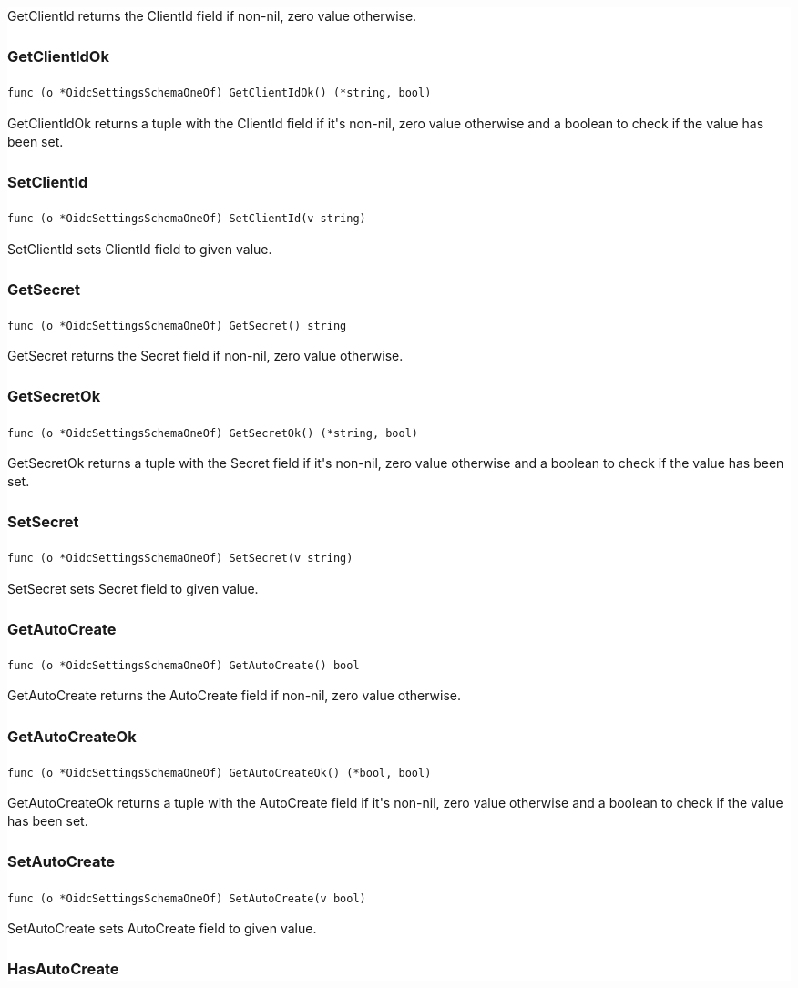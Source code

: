 GetClientId returns the ClientId field if non-nil, zero value otherwise.

### GetClientIdOk

`func (o *OidcSettingsSchemaOneOf) GetClientIdOk() (*string, bool)`

GetClientIdOk returns a tuple with the ClientId field if it's non-nil, zero value otherwise
and a boolean to check if the value has been set.

### SetClientId

`func (o *OidcSettingsSchemaOneOf) SetClientId(v string)`

SetClientId sets ClientId field to given value.


### GetSecret

`func (o *OidcSettingsSchemaOneOf) GetSecret() string`

GetSecret returns the Secret field if non-nil, zero value otherwise.

### GetSecretOk

`func (o *OidcSettingsSchemaOneOf) GetSecretOk() (*string, bool)`

GetSecretOk returns a tuple with the Secret field if it's non-nil, zero value otherwise
and a boolean to check if the value has been set.

### SetSecret

`func (o *OidcSettingsSchemaOneOf) SetSecret(v string)`

SetSecret sets Secret field to given value.


### GetAutoCreate

`func (o *OidcSettingsSchemaOneOf) GetAutoCreate() bool`

GetAutoCreate returns the AutoCreate field if non-nil, zero value otherwise.

### GetAutoCreateOk

`func (o *OidcSettingsSchemaOneOf) GetAutoCreateOk() (*bool, bool)`

GetAutoCreateOk returns a tuple with the AutoCreate field if it's non-nil, zero value otherwise
and a boolean to check if the value has been set.

### SetAutoCreate

`func (o *OidcSettingsSchemaOneOf) SetAutoCreate(v bool)`

SetAutoCreate sets AutoCreate field to given value.

### HasAutoCreate
